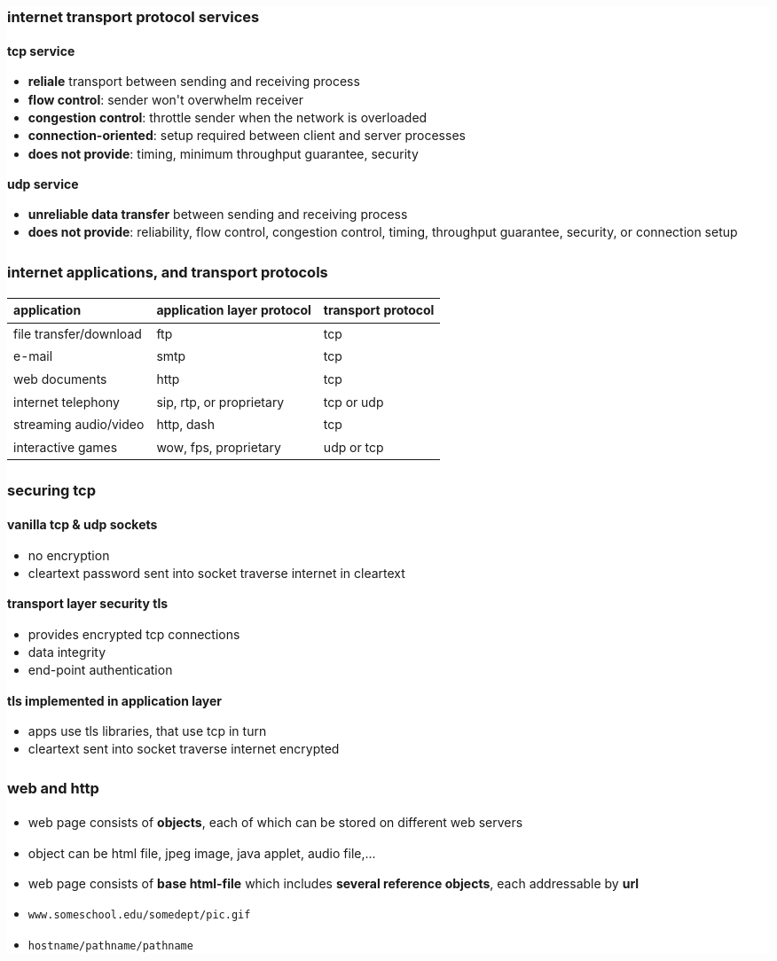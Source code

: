###  internet transport protocol services

**tcp service**
-  **reliale** transport between sending and receiving process
-  **flow control**:  sender won't overwhelm receiver
-  **congestion control**:  throttle sender when the network is overloaded
-  **connection-oriented**:  setup required between client and server processes
-  **does not provide**: timing, minimum throughput guarantee, security

**udp service**
-  **unreliable data transfer** between sending and receiving process
-  **does not provide**: reliability, flow control, congestion control, timing, throughput guarantee, security, or connection setup

###  internet applications, and transport protocols

| application           | application layer protocol | transport protocol |
|:----------------------|:---------------------------|:-------------------|
| file transfer/download| ftp                        | tcp                |
| e-mail                | smtp                       | tcp                |
| web documents         | http                       | tcp                |
| internet telephony    | sip, rtp, or proprietary   | tcp or udp         |
| streaming audio/video | http, dash                 | tcp                |
| interactive games     | wow, fps, proprietary      | udp or tcp         |

###  securing tcp

**vanilla tcp & udp sockets**
-  no encryption
-  cleartext password sent into socket traverse internet in cleartext

**transport layer security tls**
-  provides encrypted tcp connections
-  data integrity
-  end-point authentication

**tls implemented in application layer**
-  apps use tls libraries, that use tcp in turn
-  cleartext sent into socket traverse internet encrypted

### web and http

-  web page consists of **objects**, each of which can be stored on different web servers
-  object can be html file, jpeg image, java applet, audio file,...
-  web page consists of **base html-file** which includes **several reference objects**, each addressable by **url**

- `www.someschool.edu/somedept/pic.gif`
- `hostname/pathname/pathname`
